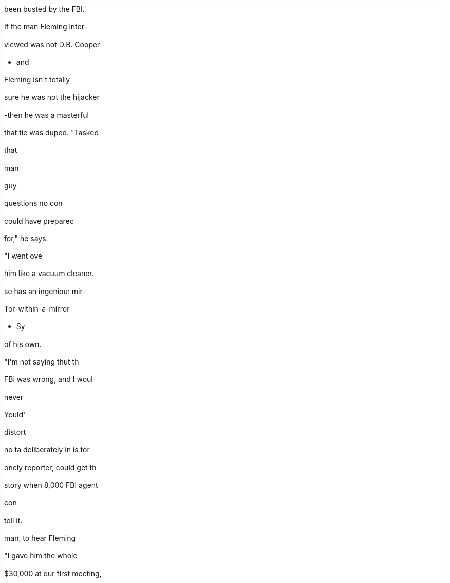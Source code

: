 been busted by the FBI.'

If the man Fleming inter-

vicwed was not D.B. Cooper

- and

Fleming isn't totally

sure he was not the hijacker

-then he was a masterful

that tie was duped. "Tasked

that

man

guy

questions no con

could have preparec

for," he says.

"I went ove

him like a vacuum cleaner.

se has an ingeniou: mir-

Tor-within-a-mirror

- Sy

of his own.

"I'm not saying thut th

FBi was wrong, and I woul

never

Yould'

distort

no ta deliberately in is tor

onely reporter, could get th

story when 8,000 FBI agent

con

tell it.

man, to hear Fleming

"I gave him the whole

$30,000 at our first meeting,
